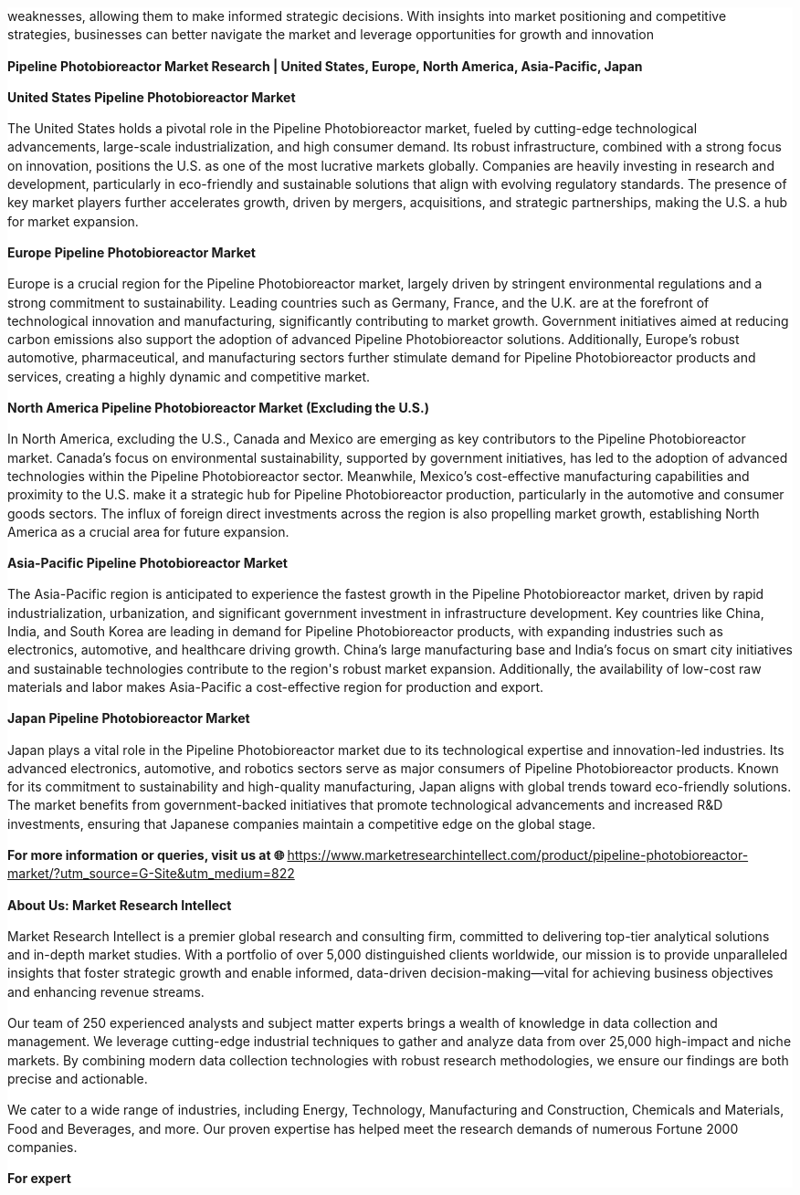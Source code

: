 weaknesses, allowing them to make informed strategic decisions. With insights into market positioning and competitive strategies, businesses can better navigate the market and leverage opportunities for growth and innovation</span></p></div><div class="article-main__content" data-test-id="publishing-text-block"><p><strong>Pipeline Photobioreactor Market Research | United States, Europe, North America, Asia-Pacific, Japan</strong></p><p><strong>United States&nbsp;Pipeline Photobioreactor Market</strong></p><p>The United States holds a pivotal role in the Pipeline Photobioreactor market, fueled by cutting-edge technological advancements, large-scale industrialization, and high consumer demand. Its robust infrastructure, combined with a strong focus on innovation, positions the U.S. as one of the most lucrative markets globally. Companies are heavily investing in research and development, particularly in eco-friendly and sustainable solutions that align with evolving regulatory standards. The presence of key market players further accelerates growth, driven by mergers, acquisitions, and strategic partnerships, making the U.S. a hub for market expansion.</p><p><strong>Europe&nbsp;Pipeline Photobioreactor Market&nbsp;</strong></p><p>Europe is a crucial region for the Pipeline Photobioreactor market, largely driven by stringent environmental regulations and a strong commitment to sustainability. Leading countries such as Germany, France, and the U.K. are at the forefront of technological innovation and manufacturing, significantly contributing to market growth. Government initiatives aimed at reducing carbon emissions also support the adoption of advanced Pipeline Photobioreactor solutions. Additionally, Europe&rsquo;s robust automotive, pharmaceutical, and manufacturing sectors further stimulate demand for Pipeline Photobioreactor products and services, creating a highly dynamic and competitive market.</p><p><strong>North America Pipeline Photobioreactor Market (Excluding the U.S.)</strong></p><p>In North America, excluding the U.S., Canada and Mexico are emerging as key contributors to the Pipeline Photobioreactor market. Canada&rsquo;s focus on environmental sustainability, supported by government initiatives, has led to the adoption of advanced technologies within the Pipeline Photobioreactor sector. Meanwhile, Mexico&rsquo;s cost-effective manufacturing capabilities and proximity to the U.S. make it a strategic hub for Pipeline Photobioreactor production, particularly in the automotive and consumer goods sectors. The influx of foreign direct investments across the region is also propelling market growth, establishing North America as a crucial area for future expansion.</p><p><strong>Asia-Pacific&nbsp;Pipeline Photobioreactor Market&nbsp;</strong></p><p>The Asia-Pacific region is anticipated to experience the fastest growth in the Pipeline Photobioreactor market, driven by rapid industrialization, urbanization, and significant government investment in infrastructure development. Key countries like China, India, and South Korea are leading in demand for Pipeline Photobioreactor products, with expanding industries such as electronics, automotive, and healthcare driving growth. China&rsquo;s large manufacturing base and India&rsquo;s focus on smart city initiatives and sustainable technologies contribute to the region's robust market expansion. Additionally, the availability of low-cost raw materials and labor makes Asia-Pacific a cost-effective region for production and export.</p><p><strong>Japan&nbsp;Pipeline Photobioreactor Market&nbsp;</strong></p><p>Japan plays a vital role in the Pipeline Photobioreactor market due to its technological expertise and innovation-led industries. Its advanced electronics, automotive, and robotics sectors serve as major consumers of Pipeline Photobioreactor products. Known for its commitment to sustainability and high-quality manufacturing, Japan aligns with global trends toward eco-friendly solutions. The market benefits from government-backed initiatives that promote technological advancements and increased R&amp;D investments, ensuring that Japanese companies maintain a competitive edge on the global stage.</p></div><div class="article-main__content" data-test-id="publishing-text-block"><p><strong>For more information or queries, visit us at 🌐&nbsp;</strong><a href="https://www.marketresearchintellect.com/product/pipeline-photobioreactor-market/?utm_source=G-Site&utm_medium=822">https://www.marketresearchintellect.com/product/pipeline-photobioreactor-market/?utm_source=G-Site&utm_medium=822</a></p><p><strong>About Us: Market Research Intellect</strong></p></div><div class="article-main__content" data-test-id="publishing-text-block"><div class="article-main__content" data-test-id="publishing-text-block"><p>Market Research Intellect is a premier global research and consulting firm, committed to delivering top-tier analytical solutions and in-depth market studies. With a portfolio of over 5,000 distinguished clients worldwide, our mission is to provide unparalleled insights that foster strategic growth and enable informed, data-driven decision-making&mdash;vital for achieving business objectives and enhancing revenue streams.</p><p>Our team of 250 experienced analysts and subject matter experts brings a wealth of knowledge in data collection and management. We leverage cutting-edge industrial techniques to gather and analyze data from over 25,000 high-impact and niche markets. By combining modern data collection technologies with robust research methodologies, we ensure our findings are both precise and actionable.</p><p>We cater to a wide range of industries, including Energy, Technology, Manufacturing and Construction, Chemicals and Materials, Food and Beverages, and more. Our proven expertise has helped meet the research demands of numerous Fortune 2000 companies.</p><p><strong>For expert